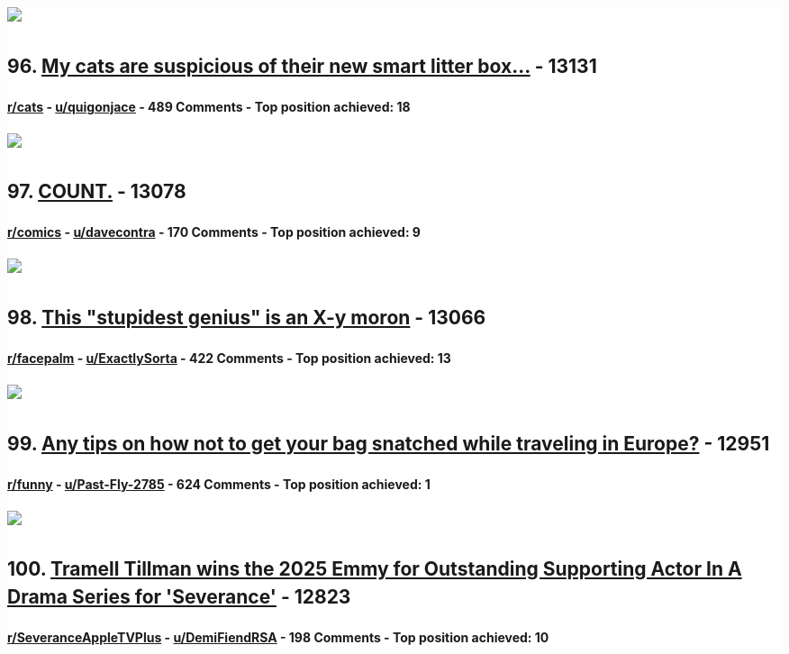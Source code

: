 <a href="https://i.redd.it/k45pg0p314pf1.jpeg"><img src="https://b.thumbs.redditmedia.com/AOpkb1SchTiVhuqK4jB5rDNrLbYejexLvPM2ccZ0EeA.jpg"></img></a>

## 96. [My cats are suspicious of their new smart litter box…](http://reddit.com/r/cats/comments/1nh0zts/my_cats_are_suspicious_of_their_new_smart_litter/) - 13131
#### [r/cats](http://reddit.com/r/cats) - [u/quigonjace](http://reddit.com/u/quigonjace) - 489 Comments - Top position achieved: 18

<a href="https://v.redd.it/kf3zlib7q6pf1"><img src="https://external-preview.redd.it/OTRoZDVmNzdxNnBmMVPvaCokmTl7qmB6VM1yPfai1IrogoWqKOKPbr2Aucrb.png?width=140&amp;height=78&amp;crop=140:78,smart&amp;format=jpg&amp;v=enabled&amp;lthumb=true&amp;s=ca6578dec3812ff1e2ab17e415fb1db522f9b4ec"></img></a>

## 97. [COUNT.](http://reddit.com/r/comics/comments/1nglb98/count/) - 13078
#### [r/comics](http://reddit.com/r/comics) - [u/davecontra](http://reddit.com/u/davecontra) - 170 Comments - Top position achieved: 9

<a href="https://www.reddit.com/gallery/1nglb98"><img src="https://b.thumbs.redditmedia.com/rvfwS-DDdLtpPb-rs5vd8kTRupBOsLsxpvNZ_UNbD5o.jpg"></img></a>

## 98. [This "stupidest genius" is an X-y moron](http://reddit.com/r/facepalm/comments/1ngz6eb/this_stupidest_genius_is_an_xy_moron/) - 13066
#### [r/facepalm](http://reddit.com/r/facepalm) - [u/ExactlySorta](http://reddit.com/u/ExactlySorta) - 422 Comments - Top position achieved: 13

<a href="https://i.redd.it/t15bb90kd6pf1.jpeg"><img src="https://b.thumbs.redditmedia.com/WTPVrjXKVuSYVQqaMeUijhxRphjJ655N-bopV4BJ-OE.jpg"></img></a>

## 99. [Any tips on how not to get your bag snatched while traveling in Europe?](http://reddit.com/r/funny/comments/1nglw4f/any_tips_on_how_not_to_get_your_bag_snatched/) - 12951
#### [r/funny](http://reddit.com/r/funny) - [u/Past-Fly-2785](http://reddit.com/u/Past-Fly-2785) - 624 Comments - Top position achieved: 1

<a href="https://i.redd.it/qfgt00wqc3pf1.jpeg"><img src="https://a.thumbs.redditmedia.com/wyHUnXPZJabmB17fmCl7sq_8NzaYk5VMbh4Nagb2uw0.jpg"></img></a>

## 100. [Tramell Tillman wins the 2025 Emmy for Outstanding Supporting Actor In A Drama Series for 'Severance'](http://reddit.com/r/SeveranceAppleTVPlus/comments/1nh7lw8/tramell_tillman_wins_the_2025_emmy_for/) - 12823
#### [r/SeveranceAppleTVPlus](http://reddit.com/r/SeveranceAppleTVPlus) - [u/DemiFiendRSA](http://reddit.com/u/DemiFiendRSA) - 198 Comments - Top position achieved: 10
